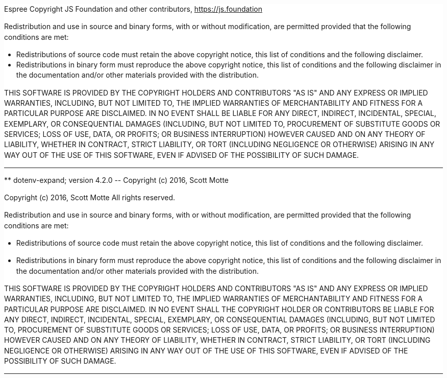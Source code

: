 Espree
Copyright JS Foundation and other contributors, https://js.foundation

Redistribution and use in source and binary forms, with or without
modification, are permitted provided that the following conditions are met:

  * Redistributions of source code must retain the above copyright
    notice, this list of conditions and the following disclaimer.
  * Redistributions in binary form must reproduce the above copyright
    notice, this list of conditions and the following disclaimer in the
    documentation and/or other materials provided with the distribution.

THIS SOFTWARE IS PROVIDED BY THE COPYRIGHT HOLDERS AND CONTRIBUTORS "AS IS"
AND ANY EXPRESS OR IMPLIED WARRANTIES, INCLUDING, BUT NOT LIMITED TO, THE
IMPLIED WARRANTIES OF MERCHANTABILITY AND FITNESS FOR A PARTICULAR PURPOSE
ARE DISCLAIMED. IN NO EVENT SHALL <COPYRIGHT HOLDER> BE LIABLE FOR ANY
DIRECT, INDIRECT, INCIDENTAL, SPECIAL, EXEMPLARY, OR CONSEQUENTIAL DAMAGES
(INCLUDING, BUT NOT LIMITED TO, PROCUREMENT OF SUBSTITUTE GOODS OR SERVICES;
LOSS OF USE, DATA, OR PROFITS; OR BUSINESS INTERRUPTION) HOWEVER CAUSED AND
ON ANY THEORY OF LIABILITY, WHETHER IN CONTRACT, STRICT LIABILITY, OR TORT
(INCLUDING NEGLIGENCE OR OTHERWISE) ARISING IN ANY WAY OUT OF THE USE OF
THIS SOFTWARE, EVEN IF ADVISED OF THE POSSIBILITY OF SUCH DAMAGE.


------

** dotenv-expand; version 4.2.0 -- 
Copyright (c) 2016, Scott Motte

Copyright (c) 2016, Scott Motte
All rights reserved.

Redistribution and use in source and binary forms, with or without
modification, are permitted provided that the following conditions are met:

* Redistributions of source code must retain the above copyright notice, this
  list of conditions and the following disclaimer.

* Redistributions in binary form must reproduce the above copyright notice,
  this list of conditions and the following disclaimer in the documentation
  and/or other materials provided with the distribution.

THIS SOFTWARE IS PROVIDED BY THE COPYRIGHT HOLDERS AND CONTRIBUTORS "AS IS"
AND ANY EXPRESS OR IMPLIED WARRANTIES, INCLUDING, BUT NOT LIMITED TO, THE
IMPLIED WARRANTIES OF MERCHANTABILITY AND FITNESS FOR A PARTICULAR PURPOSE ARE
DISCLAIMED. IN NO EVENT SHALL THE COPYRIGHT HOLDER OR CONTRIBUTORS BE LIABLE
FOR ANY DIRECT, INDIRECT, INCIDENTAL, SPECIAL, EXEMPLARY, OR CONSEQUENTIAL
DAMAGES (INCLUDING, BUT NOT LIMITED TO, PROCUREMENT OF SUBSTITUTE GOODS OR
SERVICES; LOSS OF USE, DATA, OR PROFITS; OR BUSINESS INTERRUPTION) HOWEVER
CAUSED AND ON ANY THEORY OF LIABILITY, WHETHER IN CONTRACT, STRICT LIABILITY,
OR TORT (INCLUDING NEGLIGENCE OR OTHERWISE) ARISING IN ANY WAY OUT OF THE USE
OF THIS SOFTWARE, EVEN IF ADVISED OF THE POSSIBILITY OF SUCH DAMAGE.



------
